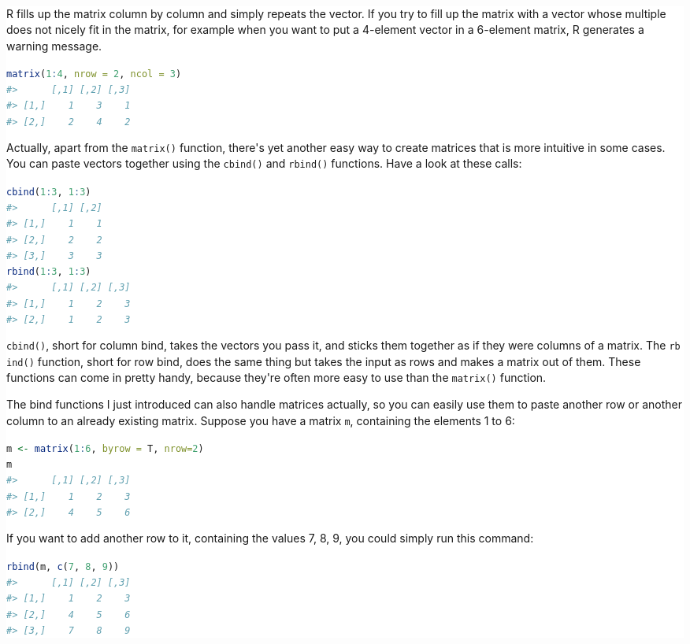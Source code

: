 
R fills up the matrix column by column and simply repeats the vector. If you try to fill up the matrix with a vector whose multiple does not nicely fit in the matrix, for example when you want to put a 4-element vector in a 6-element matrix, R generates a warning message. 


```r
matrix(1:4, nrow = 2, ncol = 3)
#>      [,1] [,2] [,3]
#> [1,]    1    3    1
#> [2,]    2    4    2
```


Actually, apart from the `matrix()` function, there's yet another easy way to create matrices that is more intuitive in some cases. You can paste vectors together using the `cbind()` and `rbind()` functions. Have a look at these calls:


```r
cbind(1:3, 1:3)
#>      [,1] [,2]
#> [1,]    1    1
#> [2,]    2    2
#> [3,]    3    3
rbind(1:3, 1:3)
#>      [,1] [,2] [,3]
#> [1,]    1    2    3
#> [2,]    1    2    3
```


`cbind()`, short for column bind, takes the vectors you pass it, and sticks them together as if they were columns of a matrix. The `rbind()` function, short for row bind, does the same thing but takes the input as rows and makes a matrix out of them. These functions can come in pretty handy, because they're often more easy to use than the `matrix()` function.

The bind functions I just introduced can also handle matrices actually, so you can easily use them to paste another row or another column to an already existing matrix. Suppose you have a matrix `m`, containing the elements 1 to 6:


```r
m <- matrix(1:6, byrow = T, nrow=2)
m
#>      [,1] [,2] [,3]
#> [1,]    1    2    3
#> [2,]    4    5    6
```

If you want to add another row to it, containing the values 7, 8, 9, you could simply run this command:


```r
rbind(m, c(7, 8, 9))
#>      [,1] [,2] [,3]
#> [1,]    1    2    3
#> [2,]    4    5    6
#> [3,]    7    8    9
```
